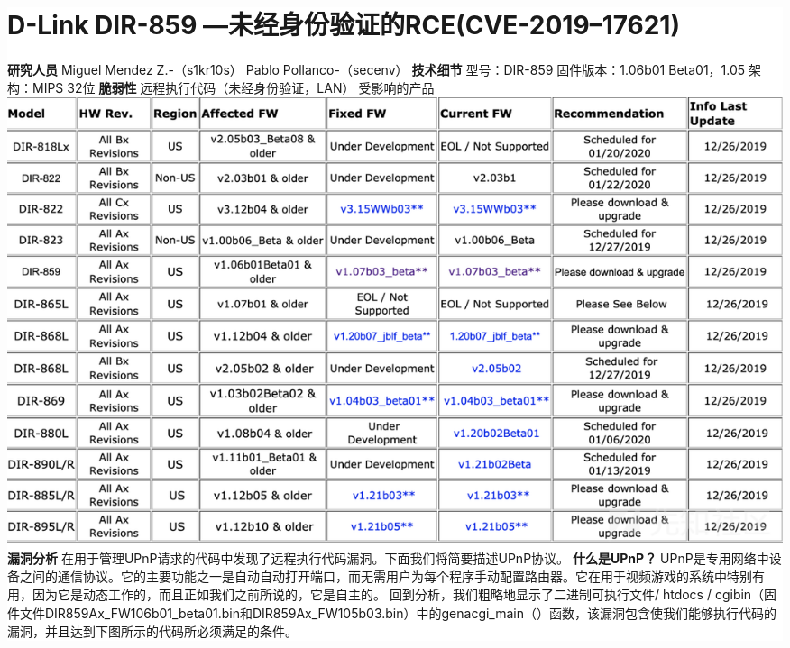 # D-Link DIR-859 —未经身份验证的RCE(CVE-2019–17621)

**研究人员**
Miguel Mendez Z.-（s1kr10s）
Pablo Pollanco-（secenv）
**技术细节**
型号：DIR-859
固件版本：1.06b01 Beta01，1.05
架构：MIPS 32位
**脆弱性**
远程执行代码（未经身份验证，LAN）
受影响的产品
[![img](../resource/（CVE-2019–17621）D-Link%20DIR-859%20rce/media/20191231194644-37bf165e-2bc3-1.png)](https://xzfile.aliyuncs.com/media/upload/picture/20191231194644-37bf165e-2bc3-1.png)
**漏洞分析**
在用于管理UPnP请求的代码中发现了远程执行代码漏洞。下面我们将简要描述UPnP协议。
**什么是UPnP？**
UPnP是专用网络中设备之间的通信协议。它的主要功能之一是自动自动打开端口，而无需用户为每个程序手动配置路由器。它在用于视频游戏的系统中特别有用，因为它是动态工作的，而且正如我们之前所说的，它是自主的。
回到分析，我们粗略地显示了二进制可执行文件/ htdocs / cgibin（固件文件DIR859Ax_FW106b01_beta01.bin和DIR859Ax_FW105b03.bin）中的genacgi_main（）函数，该漏洞包含使我们能够执行代码的漏洞，并且达到下图所示的代码所必须满足的条件。
